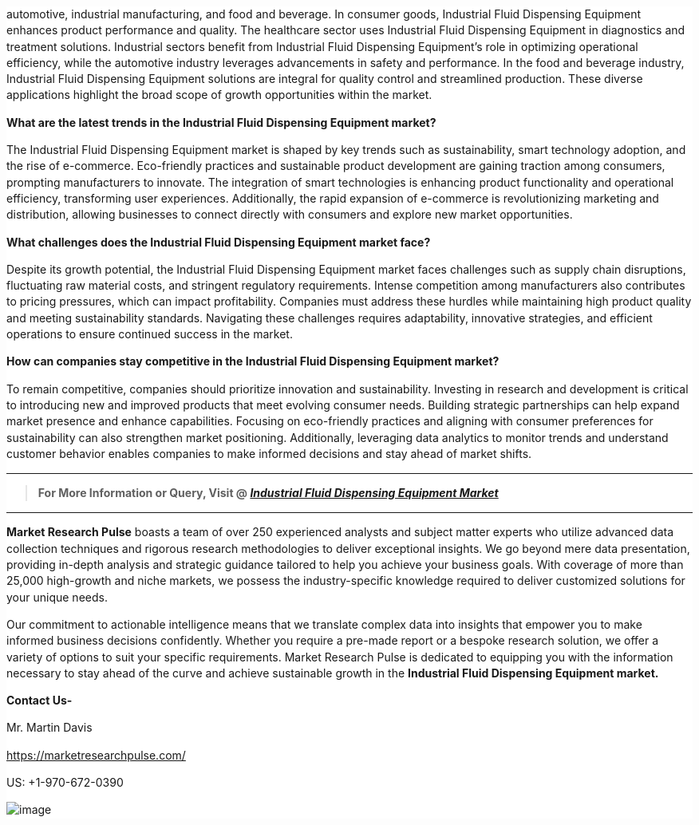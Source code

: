 automotive, industrial manufacturing, and food and beverage. In consumer goods, Industrial Fluid Dispensing Equipment enhances product performance and quality. The healthcare sector uses Industrial Fluid Dispensing Equipment in diagnostics and treatment solutions. Industrial sectors benefit from Industrial Fluid Dispensing Equipment&rsquo;s role in optimizing operational efficiency, while the automotive industry leverages advancements in safety and performance. In the food and beverage industry, Industrial Fluid Dispensing Equipment solutions are integral for quality control and streamlined production. These diverse applications highlight the broad scope of growth opportunities within the market.</p><p><strong>What are the latest trends in the Industrial Fluid Dispensing Equipment market?</strong></p><p>The Industrial Fluid Dispensing Equipment market is shaped by key trends such as sustainability, smart technology adoption, and the rise of e-commerce. Eco-friendly practices and sustainable product development are gaining traction among consumers, prompting manufacturers to innovate. The integration of smart technologies is enhancing product functionality and operational efficiency, transforming user experiences. Additionally, the rapid expansion of e-commerce is revolutionizing marketing and distribution, allowing businesses to connect directly with consumers and explore new market opportunities.</p><p><strong>What challenges does the Industrial Fluid Dispensing Equipment market face?</strong></p><p>Despite its growth potential, the Industrial Fluid Dispensing Equipment market faces challenges such as supply chain disruptions, fluctuating raw material costs, and stringent regulatory requirements. Intense competition among manufacturers also contributes to pricing pressures, which can impact profitability. Companies must address these hurdles while maintaining high product quality and meeting sustainability standards. Navigating these challenges requires adaptability, innovative strategies, and efficient operations to ensure continued success in the market.</p><p><strong>How can companies stay competitive in the Industrial Fluid Dispensing Equipment market?</strong></p><p>To remain competitive, companies should prioritize innovation and sustainability. Investing in research and development is critical to introducing new and improved products that meet evolving consumer needs. Building strategic partnerships can help expand market presence and enhance capabilities. Focusing on eco-friendly practices and aligning with consumer preferences for sustainability can also strengthen market positioning. Additionally, leveraging data analytics to monitor trends and understand customer behavior enables companies to make informed decisions and stay ahead of market shifts.</p><hr /><blockquote><p><strong>For More Information or Query, Visit @&nbsp;<em><a href="https://marketresearchpulse.com/report/30934/industrial-fluid-dispensing-equipment-market?utm_source=Linkedin&utm_medium=091">Industrial Fluid Dispensing Equipment Market</a></em></strong></p></blockquote><hr /><p><strong>Market Research Pulse</strong> boasts a team of over 250 experienced analysts and subject matter experts who utilize advanced data collection techniques and rigorous research methodologies to deliver exceptional insights. We go beyond mere data presentation, providing in-depth analysis and strategic guidance tailored to help you achieve your business goals. With coverage of more than 25,000 high-growth and niche markets, we possess the industry-specific knowledge required to deliver customized solutions for your unique needs.</p><p>Our commitment to actionable intelligence means that we translate complex data into insights that empower you to make informed business decisions confidently. Whether you require a pre-made report or a bespoke research solution, we offer a variety of options to suit your specific requirements. Market Research Pulse is dedicated to equipping you with the information necessary to stay ahead of the curve and achieve sustainable growth in the <strong>Industrial Fluid Dispensing Equipment market.</strong></p><p><strong>Contact Us-</strong></p><p>Mr. Martin Davis</p><p>https://marketresearchpulse.com/</p><p>US: +1-970-672-0390</p>
![image](https://github.com/user-attachments/assets/f92bf659-a15c-4f7c-9075-018d5bbf4b16)
